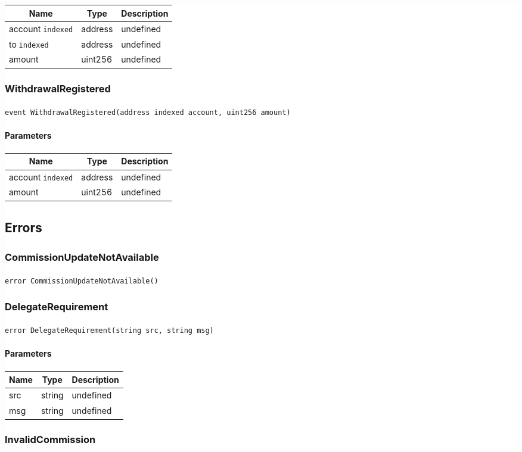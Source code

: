 | Name | Type | Description |
|---|---|---|
| account `indexed` | address | undefined |
| to `indexed` | address | undefined |
| amount  | uint256 | undefined |

### WithdrawalRegistered

```solidity
event WithdrawalRegistered(address indexed account, uint256 amount)
```





#### Parameters

| Name | Type | Description |
|---|---|---|
| account `indexed` | address | undefined |
| amount  | uint256 | undefined |



## Errors

### CommissionUpdateNotAvailable

```solidity
error CommissionUpdateNotAvailable()
```






### DelegateRequirement

```solidity
error DelegateRequirement(string src, string msg)
```





#### Parameters

| Name | Type | Description |
|---|---|---|
| src | string | undefined |
| msg | string | undefined |

### InvalidCommission

